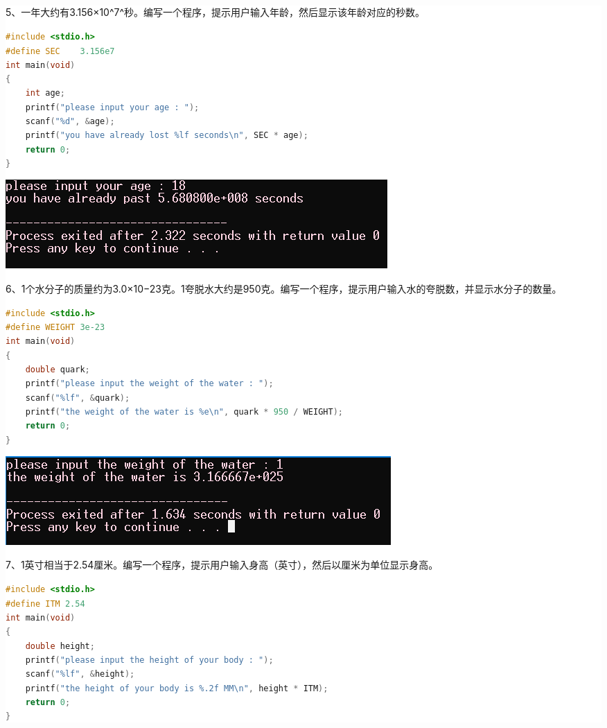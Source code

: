 5、一年大约有3.156×10^7^秒。编写一个程序，提示用户输入年龄，然后显示该年龄对应的秒数。 

```c
#include <stdio.h>
#define SEC    3.156e7
int main(void)
{
    int age;
    printf("please input your age : ");
    scanf("%d", &age);
    printf("you have already lost %lf seconds\n", SEC * age);
    return 0;
}
```

![1675406360647](images/1675406360647.png)

6、1个水分子的质量约为3.0×10−23克。1夸脱水大约是950克。编写一个程序，提示用户输入水的夸脱数，并显示水分子的数量。 

```C
#include <stdio.h>
#define WEIGHT 3e-23
int main(void)
{
    double quark;
    printf("please input the weight of the water : ");
    scanf("%lf", &quark);
    printf("the weight of the water is %e\n", quark * 950 / WEIGHT);
    return 0;
}
```

![1675407544863](images/1675407544863.png)

 7、1英寸相当于2.54厘米。编写一个程序，提示用户输入身高（英寸），然后以厘米为单位显示身高。 

```C
#include <stdio.h>
#define ITM 2.54
int main(void)
{
    double height;
    printf("please input the height of your body : ");
    scanf("%lf", &height);
    printf("the height of your body is %.2f MM\n", height * ITM);
    return 0;
}
```
